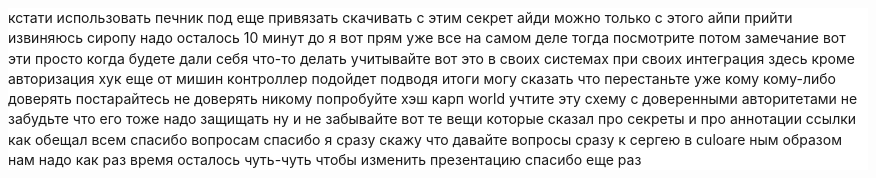 кстати использовать печник под еще привязать скачивать с этим секрет айди можно только с этого айпи прийти извиняюсь сиропу надо осталось 10 минут до я вот прям уже все на самом деле тогда посмотрите потом замечание вот эти просто когда будете дали себя что-то делать учитывайте вот это в своих системах при своих интеграция здесь кроме авторизация хук еще от мишин контроллер подойдет подводя итоги могу сказать что перестаньте уже кому кому-либо доверять постарайтесь не доверять никому попробуйте хэш карп world учтите эту схему с доверенными авторитетами не забудьте что его тоже надо защищать ну и не забывайте вот те вещи которые сказал про секреты и про аннотации ссылки как обещал всем спасибо вопросам спасибо я сразу скажу что давайте вопросы сразу к сергею в culoare ным образом нам надо как раз время осталось чуть-чуть чтобы изменить презентацию спасибо еще раз